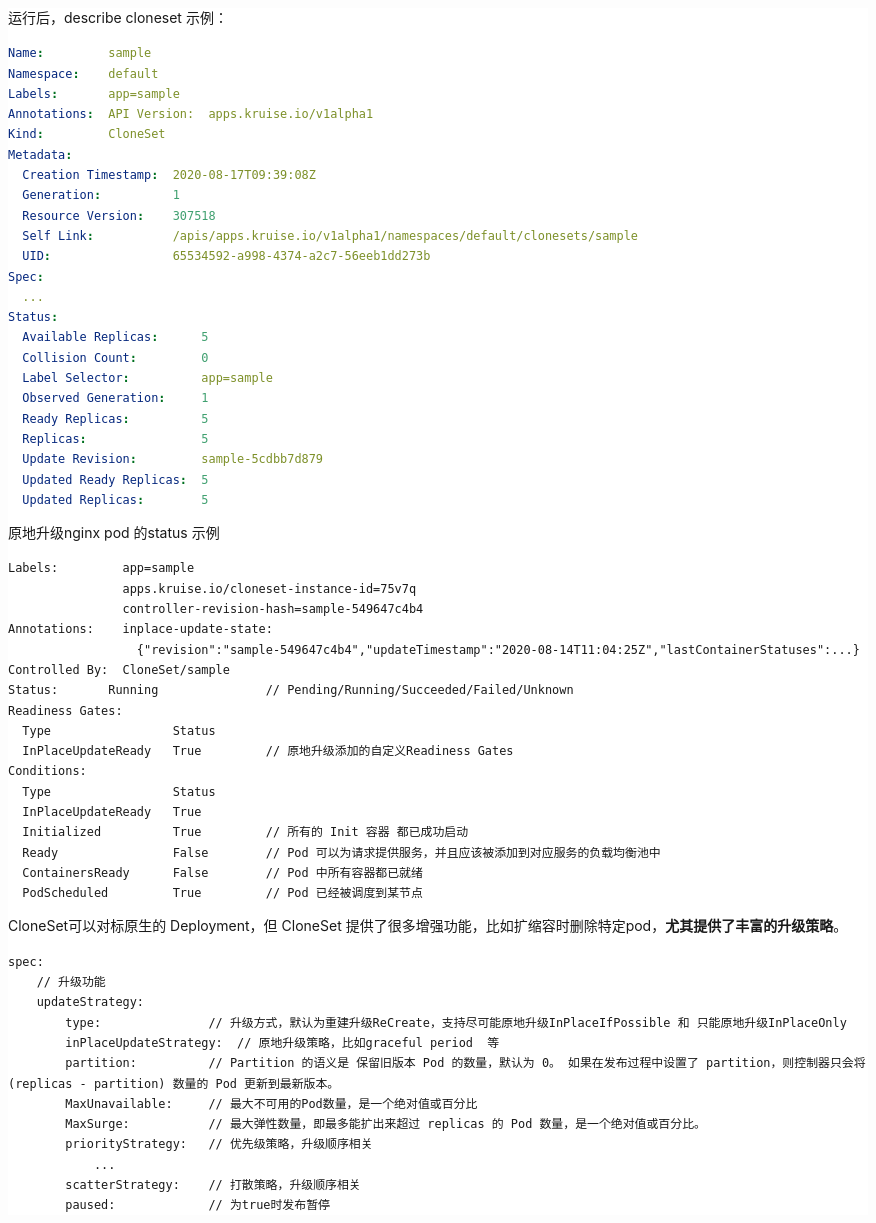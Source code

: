 运行后，describe cloneset 示例：

```yaml
Name:         sample
Namespace:    default
Labels:       app=sample
Annotations:  API Version:  apps.kruise.io/v1alpha1
Kind:         CloneSet
Metadata:
  Creation Timestamp:  2020-08-17T09:39:08Z
  Generation:          1
  Resource Version:    307518
  Self Link:           /apis/apps.kruise.io/v1alpha1/namespaces/default/clonesets/sample
  UID:                 65534592-a998-4374-a2c7-56eeb1dd273b
Spec:
  ...
Status:
  Available Replicas:      5
  Collision Count:         0
  Label Selector:          app=sample
  Observed Generation:     1
  Ready Replicas:          5
  Replicas:                5
  Update Revision:         sample-5cdbb7d879
  Updated Ready Replicas:  5
  Updated Replicas:        5
```

原地升级nginx pod 的status 示例 

```
Labels:         app=sample
                apps.kruise.io/cloneset-instance-id=75v7q
                controller-revision-hash=sample-549647c4b4
Annotations:    inplace-update-state:
                  {"revision":"sample-549647c4b4","updateTimestamp":"2020-08-14T11:04:25Z","lastContainerStatuses":...}
Controlled By:  CloneSet/sample
Status:       Running               // Pending/Running/Succeeded/Failed/Unknown
Readiness Gates:
  Type                 Status
  InPlaceUpdateReady   True         // 原地升级添加的自定义Readiness Gates
Conditions:
  Type                 Status
  InPlaceUpdateReady   True
  Initialized          True         // 所有的 Init 容器 都已成功启动
  Ready                False        // Pod 可以为请求提供服务，并且应该被添加到对应服务的负载均衡池中
  ContainersReady      False        // Pod 中所有容器都已就绪
  PodScheduled         True         // Pod 已经被调度到某节点
```

CloneSet可以对标原生的 Deployment，但 CloneSet 提供了很多增强功能，比如扩缩容时删除特定pod，**尤其提供了丰富的升级策略**。

```
spec:
    // 升级功能
    updateStrategy:
        type:               // 升级方式，默认为重建升级ReCreate，支持尽可能原地升级InPlaceIfPossible 和 只能原地升级InPlaceOnly
        inPlaceUpdateStrategy:  // 原地升级策略，比如graceful period  等
        partition:          // Partition 的语义是 保留旧版本 Pod 的数量，默认为 0。 如果在发布过程中设置了 partition，则控制器只会将 (replicas - partition) 数量的 Pod 更新到最新版本。
        MaxUnavailable:     // 最大不可用的Pod数量，是一个绝对值或百分比
        MaxSurge:           // 最大弹性数量，即最多能扩出来超过 replicas 的 Pod 数量，是一个绝对值或百分比。
        priorityStrategy:   // 优先级策略，升级顺序相关
            ...
        scatterStrategy:    // 打散策略，升级顺序相关
        paused:             // 为true时发布暂停
```